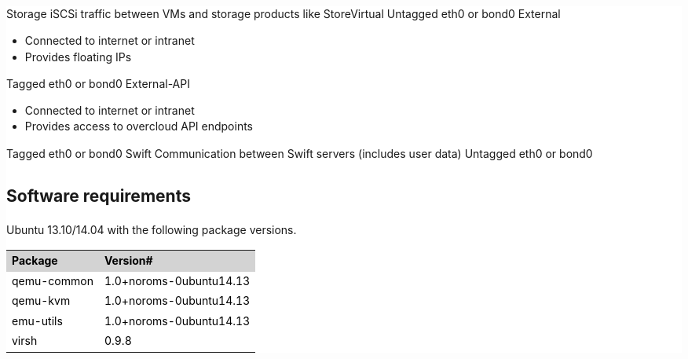 </tr>

<tr style="background-color: white; color: black;">
<td> Storage </td>
<td> iSCSi traffic between VMs and storage products like StoreVirtual </td>
<td> Untagged </td>
<td> eth0 or bond0</td>

</tr>

<tr style="background-color: white; color: black;">
<td> External </td>
<td><ul><li> Connected to internet or intranet</li>
<li>Provides floating IPs</li></ul> </td>
<td> Tagged </td>
<td> eth0 or bond0</td>

</tr>

<tr style="background-color: white; color: black;">
<td> External-API </td>
<td> <ul><li>Connected to internet or intranet</li>
<li>Provides access to overcloud API endpoints</li></ul> </td>
<td> Tagged </td>
<td> eth0 or bond0</td>

</tr>

<tr style="background-color: white; color: black;">
<td> Swift </td>
<td> Communication between Swift servers (includes user data)  </td>
<td> Untagged </td>
<td> eth0 or bond0</td>

</tr>

</table>

## Software requirements

Ubuntu 13.10/14.04 with the following package versions.

<table style="text-align: left; vertical-align: top; width:700px;">

<tr style="background-color: lightgrey; color: black;">
<th>Package</th><th>Version#</th>

<tr style="background-color: white; color: black;">
<td>qemu-common</td><td>1.0+noroms-0ubuntu14.13</td></tr>

<tr style="background-color: white; color: black;">
<td>qemu-kvm</td><td>1.0+noroms-0ubuntu14.13</td></tr>

<tr style="background-color: white; color: black;">
<td>emu-utils</td><td>1.0+noroms-0ubuntu14.13</td></tr>

<tr style="background-color: white; color: black;">
<td>virsh</td><td>0.9.8</td></tr>
